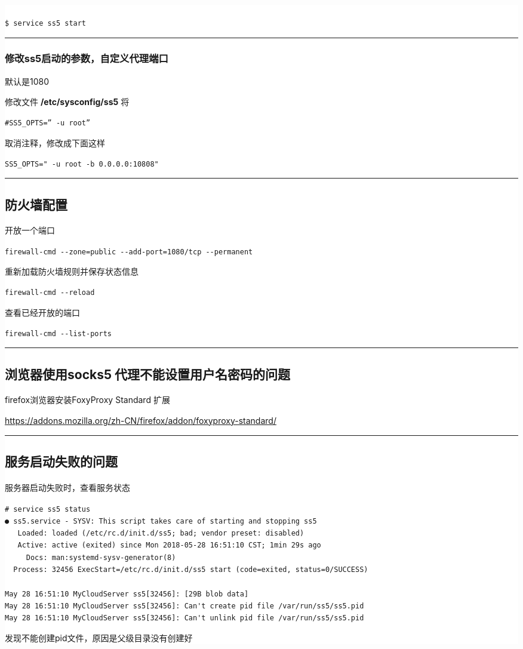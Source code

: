 ```

$ service ss5 start

``` 
-----

### 修改ss5启动的参数，自定义代理端口

默认是1080

修改文件 **/etc/sysconfig/ss5**
将
```
#SS5_OPTS=” -u root”
```

取消注释，修改成下面这样
```
SS5_OPTS=" -u root -b 0.0.0.0:10808"
```

-----
## 防火墙配置

开放一个端口
```
firewall-cmd --zone=public --add-port=1080/tcp --permanent
```

重新加载防火墙规则并保存状态信息
```
firewall-cmd --reload
```

查看已经开放的端口
```
firewall-cmd --list-ports
```

-----

## 浏览器使用socks5 代理不能设置用户名密码的问题

firefox浏览器安装FoxyProxy Standard 扩展  

https://addons.mozilla.org/zh-CN/firefox/addon/foxyproxy-standard/

-----

## 服务启动失败的问题

服务器启动失败时，查看服务状态
```
# service ss5 status
● ss5.service - SYSV: This script takes care of starting and stopping ss5
   Loaded: loaded (/etc/rc.d/init.d/ss5; bad; vendor preset: disabled)
   Active: active (exited) since Mon 2018-05-28 16:51:10 CST; 1min 29s ago
     Docs: man:systemd-sysv-generator(8)
  Process: 32456 ExecStart=/etc/rc.d/init.d/ss5 start (code=exited, status=0/SUCCESS)

May 28 16:51:10 MyCloudServer ss5[32456]: [29B blob data]
May 28 16:51:10 MyCloudServer ss5[32456]: Can't create pid file /var/run/ss5/ss5.pid
May 28 16:51:10 MyCloudServer ss5[32456]: Can't unlink pid file /var/run/ss5/ss5.pid
```
发现不能创建pid文件，原因是父级目录没有创建好
